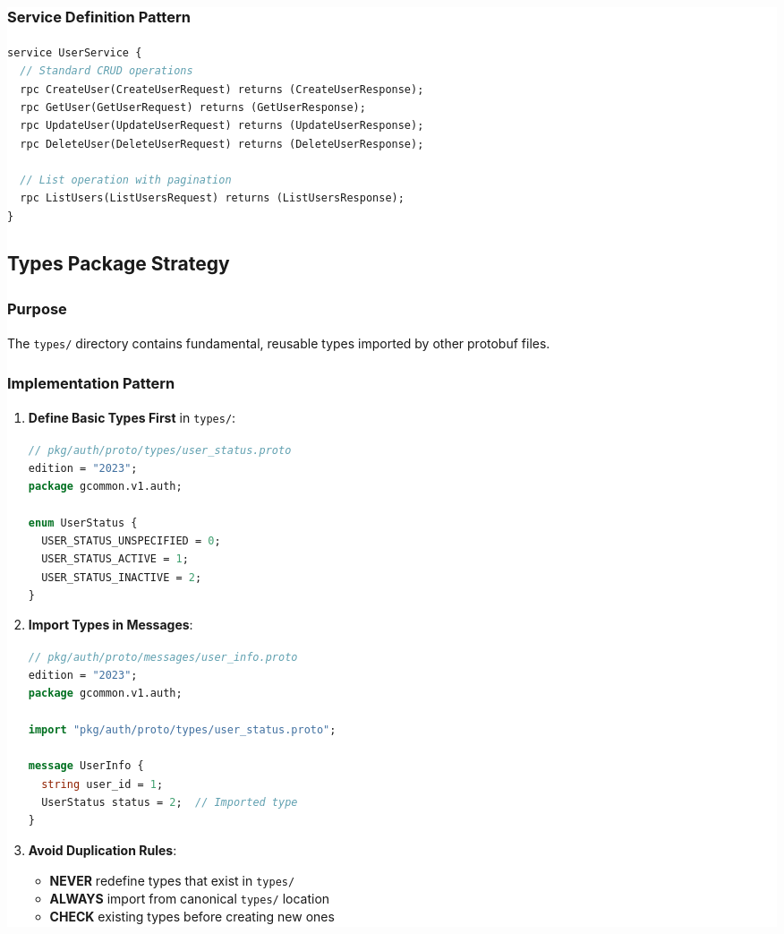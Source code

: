 ### Service Definition Pattern

```protobuf
service UserService {
  // Standard CRUD operations
  rpc CreateUser(CreateUserRequest) returns (CreateUserResponse);
  rpc GetUser(GetUserRequest) returns (GetUserResponse);
  rpc UpdateUser(UpdateUserRequest) returns (UpdateUserResponse);
  rpc DeleteUser(DeleteUserRequest) returns (DeleteUserResponse);

  // List operation with pagination
  rpc ListUsers(ListUsersRequest) returns (ListUsersResponse);
}
```

## Types Package Strategy

### Purpose

The `types/` directory contains fundamental, reusable types imported by other
protobuf files.

### Implementation Pattern

1. **Define Basic Types First** in `types/`:

   ```protobuf
   // pkg/auth/proto/types/user_status.proto
   edition = "2023";
   package gcommon.v1.auth;

   enum UserStatus {
     USER_STATUS_UNSPECIFIED = 0;
     USER_STATUS_ACTIVE = 1;
     USER_STATUS_INACTIVE = 2;
   }
   ```

2. **Import Types in Messages**:

   ```protobuf
   // pkg/auth/proto/messages/user_info.proto
   edition = "2023";
   package gcommon.v1.auth;

   import "pkg/auth/proto/types/user_status.proto";

   message UserInfo {
     string user_id = 1;
     UserStatus status = 2;  // Imported type
   }
   ```

3. **Avoid Duplication Rules**:
   - **NEVER** redefine types that exist in `types/`
   - **ALWAYS** import from canonical `types/` location
   - **CHECK** existing types before creating new ones
